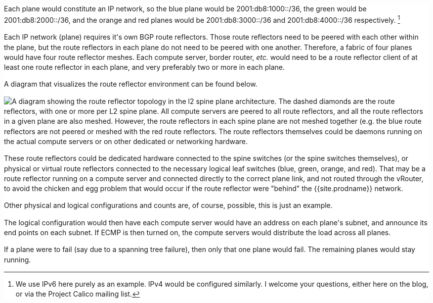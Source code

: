Each plane would constitute an IP network, so the blue plane would be
2001:db8:1000::/36, the green would be 2001:db8:2000::/36, and the
orange and red planes would be 2001:db8:3000::/36 and 2001:db8:4000::/36
respectively. [^3]

Each IP network (plane) requires it's own BGP route reflectors. Those
route reflectors need to be peered with each other within the plane, but
the route reflectors in each plane do not need to be peered with one
another. Therefore, a fabric of four planes would have four route
reflector meshes. Each compute server, border router, *etc.* would need
to be a route reflector client of at least one route reflector in each
plane, and very preferably two or more in each plane.

A diagram that visualizes the route reflector environment can be found
below.

![A diagram showing the route reflector topology in the l2 spine plane
architecture. The dashed diamonds are the route reflectors, with one or
more per L2 spine plane. All compute servers are peered to all route
reflectors, and all the route reflectors in a given plane are also
meshed. However, the route reflectors in each spine plane are not meshed
together (*e.g.* the *blue* route reflectors are not peered or meshed
with the *red* route reflectors. The route reflectors themselves could
be daemons running on the actual compute servers or on other dedicated
or networking hardware.]({{site.baseurl}}/images/l2-rr-spine-planes.png)

These route reflectors could be dedicated hardware connected to the
spine switches (or the spine switches themselves), or physical or
virtual route reflectors connected to the necessary logical leaf
switches (blue, green, orange, and red). That may be a route reflector
running on a compute server and connected directly to the correct plane
link, and not routed through the vRouter, to avoid the chicken and egg
problem that would occur if the route reflector were "behind" the {{site.prodname}}
network.

Other physical and logical configurations and counts are, of course,
possible, this is just an example.

The logical configuration would then have each compute server would have
an address on each plane's subnet, and announce its end points on each
subnet. If ECMP is then turned on, the compute servers would distribute
the load across all planes.

If a plane were to fail (say due to a spanning tree failure), then only
that one plane would fail. The remaining planes would stay running.

[^1]: In this document (and in all {{site.prodname}} documents) we tend to use the
    terms *end point* to refer to a virtual machine, container,
    appliance, bare metal server, or any other entity that is connected
    to a {{site.prodname}} network. If we are referring to a specific type of end
    point, we will call that out (such as referring to the behavior of
    VMs as distinct from containers).

[^2]: We are using logical switches in this example. Physical ToRs could
    also be used, or a mix of the two (say 2 logical switches hosted on
    each physical switch).

[^3]: We use IPv6 here purely as an example. IPv4 would be configured
    similarly. I welcome your questions, either here on the blog, or via
    the Project Calico mailing list.
